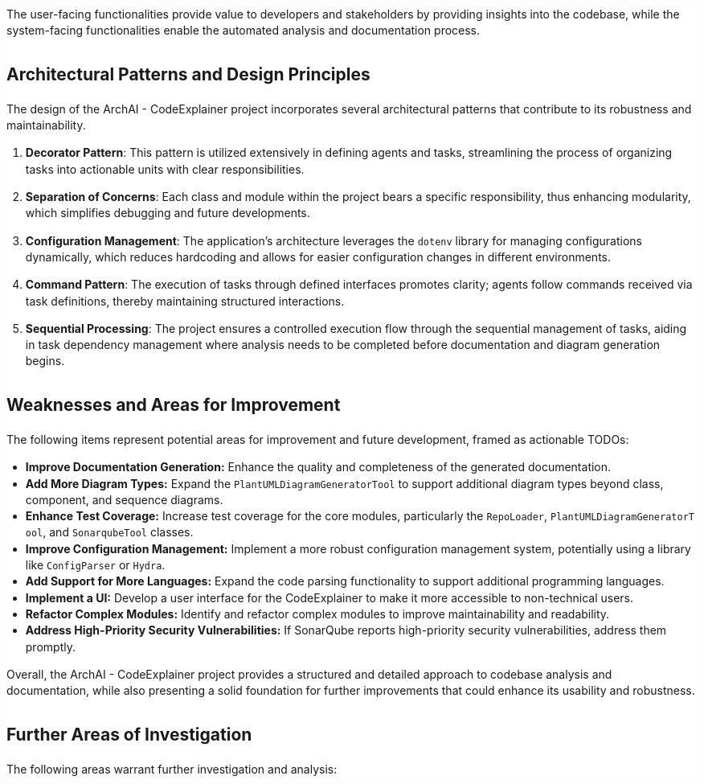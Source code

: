 The user-facing functionalities provide value to developers and stakeholders by providing insights into the codebase, while the system-facing functionalities enable the automated analysis and documentation process.

## Architectural Patterns and Design Principles
The design of the ArchAI - CodeExplainer project incorporates several architectural patterns that contribute to its robustness and maintainability.

1. **Decorator Pattern**: This pattern is utilized extensively in defining agents and tasks, streamlining the process of organizing tasks into actionable units with clear responsibilities.

2. **Separation of Concerns**: Each class and module within the project bears a specific responsibility, thus enhancing modularity, which simplifies debugging and future developments.

3. **Configuration Management**: The application’s architecture leverages the `dotenv` library for managing configurations dynamically, which reduces hardcoding and allows for easier configuration changes in different environments.

4. **Command Pattern**: The execution of tasks through defined interfaces promotes clarity; agents follow commands received via task definitions, thereby maintaining structured interactions.

5. **Sequential Processing**: The project ensures a controlled execution flow through the sequential management of tasks, aiding in task dependency management where analysis needs to be completed before documentation and diagram generation begins.

## Weaknesses and Areas for Improvement
The following items represent potential areas for improvement and future development, framed as actionable TODOs:

*    **Improve Documentation Generation:** Enhance the quality and completeness of the generated documentation.
*    **Add More Diagram Types:** Expand the `PlantUMLDiagramGeneratorTool` to support additional diagram types beyond class, component, and sequence diagrams.
*    **Enhance Test Coverage:** Increase test coverage for the core modules, particularly the `RepoLoader`, `PlantUMLDiagramGeneratorTool`, and `SonarqubeTool` classes.
*    **Improve Configuration Management:** Implement a more robust configuration management system, potentially using a library like `ConfigParser` or `Hydra`.
*    **Add Support for More Languages:** Expand the code parsing functionality to support additional programming languages.
*    **Implement a UI:** Develop a user interface for the CodeExplainer to make it more accessible to non-technical users.
*    **Refactor Complex Modules:** Identify and refactor complex modules to improve maintainability and readability.
*    **Address High-Priority Security Vulnerabilities:** If SonarQube reports high-priority security vulnerabilities, address them promptly.

Overall, the ArchAI - CodeExplainer project provides a structured and detailed approach to codebase analysis and documentation, while also presenting a solid foundation for further improvements that could enhance its usability and robustness.

## Further Areas of Investigation

The following areas warrant further investigation and analysis:
